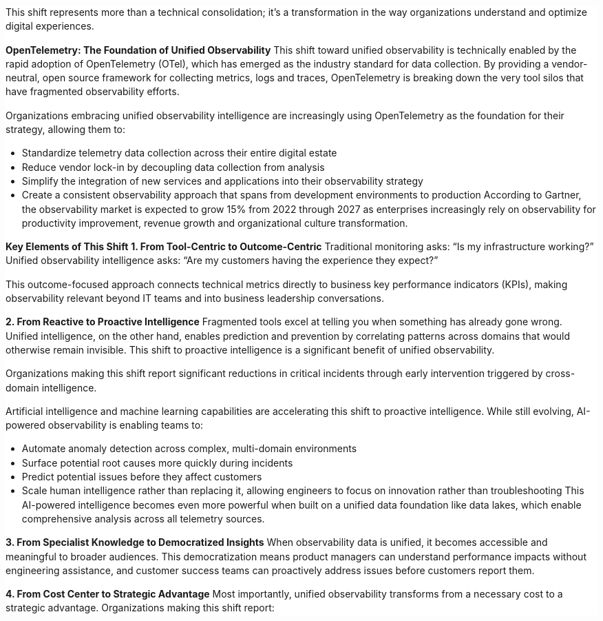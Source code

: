 This shift represents more than a technical consolidation; it’s a transformation in the way organizations understand and optimize digital experiences.

**OpenTelemetry: The Foundation of Unified Observability**
This shift toward unified observability is technically enabled by the rapid adoption of OpenTelemetry (OTel), which has emerged as the industry standard for data collection. By providing a vendor-neutral, open source framework for collecting metrics, logs and traces, OpenTelemetry is breaking down the very tool silos that have fragmented observability efforts.

Organizations embracing unified observability intelligence are increasingly using OpenTelemetry as the foundation for their strategy, allowing them to:

- Standardize telemetry data collection across their entire digital estate
- Reduce vendor lock-in by decoupling data collection from analysis
- Simplify the integration of new services and applications into their observability strategy
- Create a consistent observability approach that spans from development environments to production
According to Gartner, the observability market is expected to grow 15% from 2022 through 2027 as enterprises increasingly rely on observability for productivity improvement, revenue growth and organizational culture transformation.

**Key Elements of This Shift**
**1. From Tool-Centric to Outcome-Centric**
Traditional monitoring asks: “Is my infrastructure working?” Unified observability intelligence asks: “Are my customers having the experience they expect?”

This outcome-focused approach connects technical metrics directly to business key performance indicators (KPIs), making observability relevant beyond IT teams and into business leadership conversations.

**2. From Reactive to Proactive Intelligence**
Fragmented tools excel at telling you when something has already gone wrong. Unified intelligence, on the other hand, enables prediction and prevention by correlating patterns across domains that would otherwise remain invisible. This shift to proactive intelligence is a significant benefit of unified observability.

Organizations making this shift report significant reductions in critical incidents through early intervention triggered by cross-domain intelligence.

Artificial intelligence and machine learning capabilities are accelerating this shift to proactive intelligence. While still evolving, AI-powered observability is enabling teams to:

- Automate anomaly detection across complex, multi-domain environments
- Surface potential root causes more quickly during incidents
- Predict potential issues before they affect customers
- Scale human intelligence rather than replacing it, allowing engineers to focus on innovation rather than troubleshooting
This AI-powered intelligence becomes even more powerful when built on a unified data foundation like data lakes, which enable comprehensive analysis across all telemetry sources.

**3. From Specialist Knowledge to Democratized Insights**
When observability data is unified, it becomes accessible and meaningful to broader audiences. This democratization means product managers can understand performance impacts without engineering assistance, and customer success teams can proactively address issues before customers report them.

**4. From Cost Center to Strategic Advantage**
Most importantly, unified observability transforms from a necessary cost to a strategic advantage. Organizations making this shift report:
